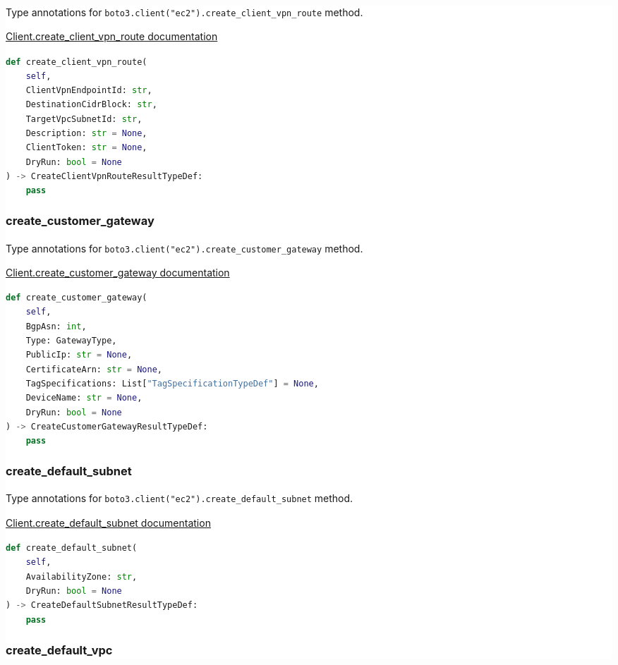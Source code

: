 Type annotations for `boto3.client("ec2").create_client_vpn_route` method.

[Client.create_client_vpn_route documentation](https://boto3.amazonaws.com/v1/documentation/api/latest/reference/services/ec2.html#EC2.Client.create_client_vpn_route)

```python
def create_client_vpn_route(
    self,
    ClientVpnEndpointId: str,
    DestinationCidrBlock: str,
    TargetVpcSubnetId: str,
    Description: str = None,
    ClientToken: str = None,
    DryRun: bool = None
) -> CreateClientVpnRouteResultTypeDef:
    pass
```

### create_customer_gateway

Type annotations for `boto3.client("ec2").create_customer_gateway` method.

[Client.create_customer_gateway documentation](https://boto3.amazonaws.com/v1/documentation/api/latest/reference/services/ec2.html#EC2.Client.create_customer_gateway)

```python
def create_customer_gateway(
    self,
    BgpAsn: int,
    Type: GatewayType,
    PublicIp: str = None,
    CertificateArn: str = None,
    TagSpecifications: List["TagSpecificationTypeDef"] = None,
    DeviceName: str = None,
    DryRun: bool = None
) -> CreateCustomerGatewayResultTypeDef:
    pass
```

### create_default_subnet

Type annotations for `boto3.client("ec2").create_default_subnet` method.

[Client.create_default_subnet documentation](https://boto3.amazonaws.com/v1/documentation/api/latest/reference/services/ec2.html#EC2.Client.create_default_subnet)

```python
def create_default_subnet(
    self,
    AvailabilityZone: str,
    DryRun: bool = None
) -> CreateDefaultSubnetResultTypeDef:
    pass
```

### create_default_vpc
